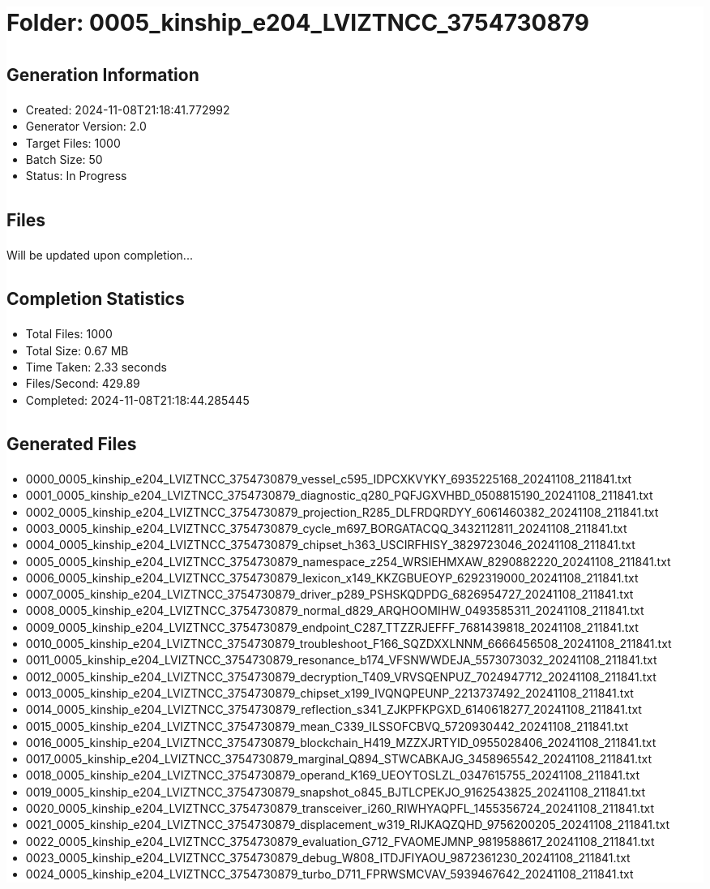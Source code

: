 # Folder: 0005_kinship_e204_LVIZTNCC_3754730879

## Generation Information
- Created: 2024-11-08T21:18:41.772992
- Generator Version: 2.0
- Target Files: 1000
- Batch Size: 50
- Status: In Progress

## Files
Will be updated upon completion...

## Completion Statistics
- Total Files: 1000
- Total Size: 0.67 MB
- Time Taken: 2.33 seconds
- Files/Second: 429.89
- Completed: 2024-11-08T21:18:44.285445

## Generated Files
- 0000_0005_kinship_e204_LVIZTNCC_3754730879_vessel_c595_IDPCXKVYKY_6935225168_20241108_211841.txt
- 0001_0005_kinship_e204_LVIZTNCC_3754730879_diagnostic_q280_PQFJGXVHBD_0508815190_20241108_211841.txt
- 0002_0005_kinship_e204_LVIZTNCC_3754730879_projection_R285_DLFRDQRDYY_6061460382_20241108_211841.txt
- 0003_0005_kinship_e204_LVIZTNCC_3754730879_cycle_m697_BORGATACQQ_3432112811_20241108_211841.txt
- 0004_0005_kinship_e204_LVIZTNCC_3754730879_chipset_h363_USCIRFHISY_3829723046_20241108_211841.txt
- 0005_0005_kinship_e204_LVIZTNCC_3754730879_namespace_z254_WRSIEHMXAW_8290882220_20241108_211841.txt
- 0006_0005_kinship_e204_LVIZTNCC_3754730879_lexicon_x149_KKZGBUEOYP_6292319000_20241108_211841.txt
- 0007_0005_kinship_e204_LVIZTNCC_3754730879_driver_p289_PSHSKQDPDG_6826954727_20241108_211841.txt
- 0008_0005_kinship_e204_LVIZTNCC_3754730879_normal_d829_ARQHOOMIHW_0493585311_20241108_211841.txt
- 0009_0005_kinship_e204_LVIZTNCC_3754730879_endpoint_C287_TTZZRJEFFF_7681439818_20241108_211841.txt
- 0010_0005_kinship_e204_LVIZTNCC_3754730879_troubleshoot_F166_SQZDXXLNNM_6666456508_20241108_211841.txt
- 0011_0005_kinship_e204_LVIZTNCC_3754730879_resonance_b174_VFSNWWDEJA_5573073032_20241108_211841.txt
- 0012_0005_kinship_e204_LVIZTNCC_3754730879_decryption_T409_VRVSQENPUZ_7024947712_20241108_211841.txt
- 0013_0005_kinship_e204_LVIZTNCC_3754730879_chipset_x199_IVQNQPEUNP_2213737492_20241108_211841.txt
- 0014_0005_kinship_e204_LVIZTNCC_3754730879_reflection_s341_ZJKPFKPGXD_6140618277_20241108_211841.txt
- 0015_0005_kinship_e204_LVIZTNCC_3754730879_mean_C339_ILSSOFCBVQ_5720930442_20241108_211841.txt
- 0016_0005_kinship_e204_LVIZTNCC_3754730879_blockchain_H419_MZZXJRTYID_0955028406_20241108_211841.txt
- 0017_0005_kinship_e204_LVIZTNCC_3754730879_marginal_Q894_STWCABKAJG_3458965542_20241108_211841.txt
- 0018_0005_kinship_e204_LVIZTNCC_3754730879_operand_K169_UEOYTOSLZL_0347615755_20241108_211841.txt
- 0019_0005_kinship_e204_LVIZTNCC_3754730879_snapshot_o845_BJTLCPEKJO_9162543825_20241108_211841.txt
- 0020_0005_kinship_e204_LVIZTNCC_3754730879_transceiver_i260_RIWHYAQPFL_1455356724_20241108_211841.txt
- 0021_0005_kinship_e204_LVIZTNCC_3754730879_displacement_w319_RIJKAQZQHD_9756200205_20241108_211841.txt
- 0022_0005_kinship_e204_LVIZTNCC_3754730879_evaluation_G712_FVAOMEJMNP_9819588617_20241108_211841.txt
- 0023_0005_kinship_e204_LVIZTNCC_3754730879_debug_W808_ITDJFIYAOU_9872361230_20241108_211841.txt
- 0024_0005_kinship_e204_LVIZTNCC_3754730879_turbo_D711_FPRWSMCVAV_5939467642_20241108_211841.txt